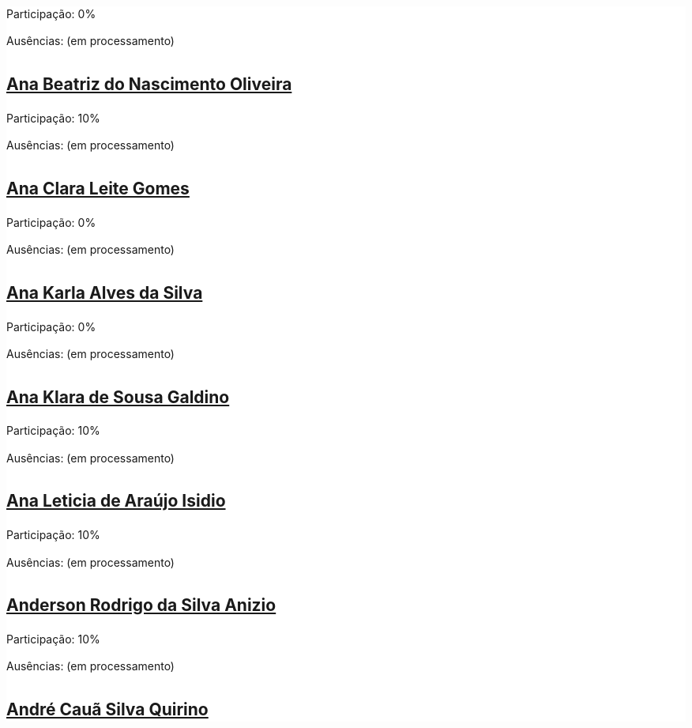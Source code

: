 Participação: 0%

Ausências: (em processamento)

## [Ana Beatriz do Nascimento Oliveira](https://github.com/ifpb-sr/certificados-secitec-2019/tree/master/docs/pdf/Ana%20Beatriz%20do%20Nascimento%20Oliveira)

Participação: 10%

Ausências: (em processamento)

## [Ana Clara Leite Gomes](https://github.com/ifpb-sr/certificados-secitec-2019/tree/master/docs/pdf/Ana%20Clara%20Leite%20Gomes)

Participação: 0%

Ausências: (em processamento)

## [Ana Karla Alves da Silva](https://github.com/ifpb-sr/certificados-secitec-2019/tree/master/docs/pdf/Ana%20Karla%20Alves%20da%20Silva)

Participação: 0%

Ausências: (em processamento)

## [Ana Klara de Sousa Galdino](https://github.com/ifpb-sr/certificados-secitec-2019/tree/master/docs/pdf/Ana%20Klara%20de%20Sousa%20Galdino)

Participação: 10%

Ausências: (em processamento)

## [Ana Leticia de Araújo Isidio](https://github.com/ifpb-sr/certificados-secitec-2019/tree/master/docs/pdf/Ana%20Leticia%20de%20Ara%C3%BAjo%20Isidio)

Participação: 10%

Ausências: (em processamento)

## [Anderson Rodrigo da Silva Anizio](https://github.com/ifpb-sr/certificados-secitec-2019/tree/master/docs/pdf/Anderson%20Rodrigo%20da%20Silva%20Anizio)

Participação: 10%

Ausências: (em processamento)

## [André Cauã Silva Quirino](https://github.com/ifpb-sr/certificados-secitec-2019/tree/master/docs/pdf/Andr%C3%A9%20Cau%C3%A3%20Silva%20Quirino)
